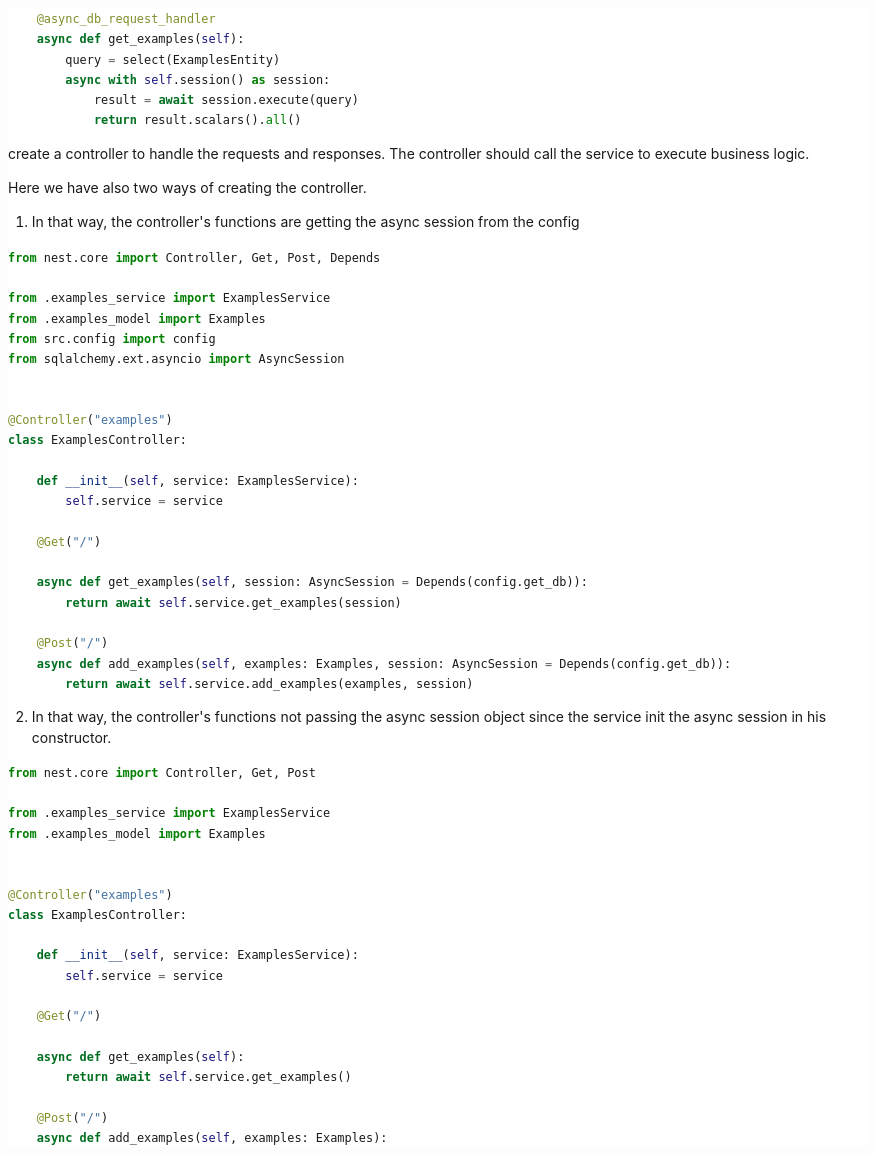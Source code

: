 ```python
    @async_db_request_handler
    async def get_examples(self):
        query = select(ExamplesEntity)
        async with self.session() as session:
            result = await session.execute(query)
            return result.scalars().all()
```

create a controller to handle the requests and responses. The controller should call the service to execute business
logic.

Here we have also two ways of creating the controller.

1. In that way, the controller's functions are getting the async session from the config

```python
from nest.core import Controller, Get, Post, Depends

from .examples_service import ExamplesService
from .examples_model import Examples
from src.config import config
from sqlalchemy.ext.asyncio import AsyncSession


@Controller("examples")
class ExamplesController:

    def __init__(self, service: ExamplesService):
        self.service = service

    @Get("/")

    async def get_examples(self, session: AsyncSession = Depends(config.get_db)):
        return await self.service.get_examples(session)

    @Post("/")
    async def add_examples(self, examples: Examples, session: AsyncSession = Depends(config.get_db)):
        return await self.service.add_examples(examples, session)
```

2. In that way, the controller's functions not passing the async session object since the service init the async session
   in his constructor.

```python
from nest.core import Controller, Get, Post

from .examples_service import ExamplesService
from .examples_model import Examples


@Controller("examples")
class ExamplesController:

    def __init__(self, service: ExamplesService):
        self.service = service

    @Get("/")

    async def get_examples(self):
        return await self.service.get_examples()

    @Post("/")
    async def add_examples(self, examples: Examples):
```